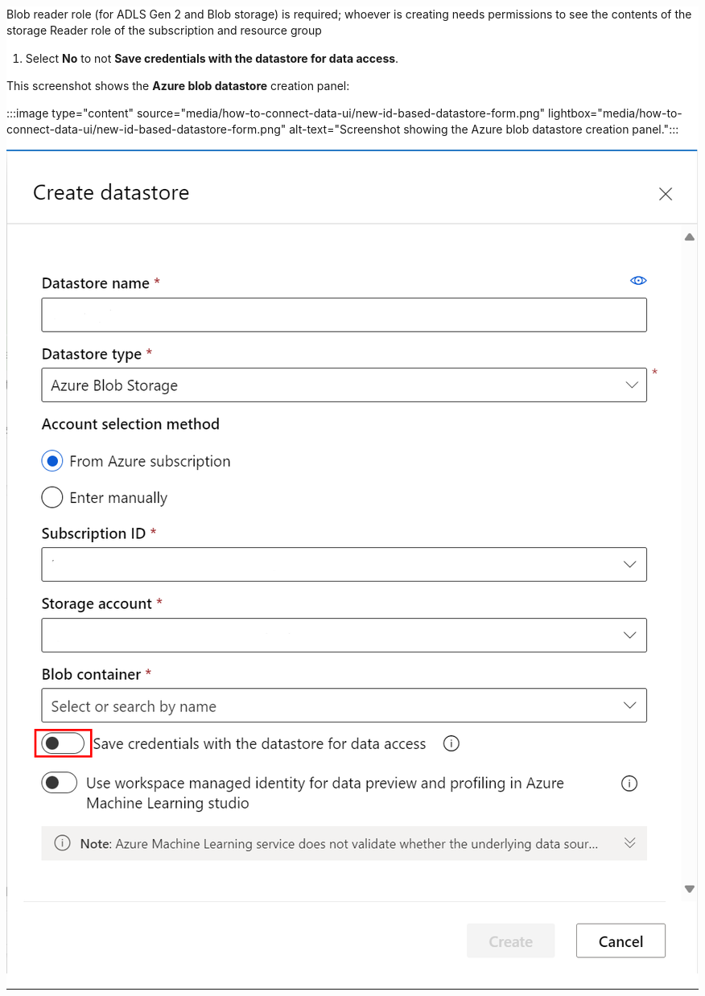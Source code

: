 Blob reader role (for ADLS Gen 2 and Blob storage) is required; whoever is creating needs permissions to see the contents of the storage
Reader role of the subscription and resource group
1. Select **No** to  not **Save credentials with the datastore for data access**.

This screenshot shows the **Azure blob datastore** creation panel:

:::image type="content" source="media/how-to-connect-data-ui/new-id-based-datastore-form.png" lightbox="media/how-to-connect-data-ui/new-id-based-datastore-form.png" alt-text="Screenshot showing the Azure blob datastore creation panel.":::

![Form for a new datastore](media/how-to-connect-data-ui/new-id-based-datastore-form.png)

---